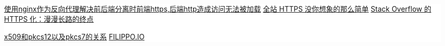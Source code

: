 
[使用nginx作为反向代理解决前后端分离时前端https,后端http造成访问无法被加载](https://blog.csdn.net/qq_37105358/article/details/80854559)
[全站 HTTPS 没你想象的那么简单](https://www.cnblogs.com/mafly/p/allhttps.html)
[Stack Overflow 的 HTTPS 化：漫漫长路的终点](https://juejin.im/post/594735e861ff4b006cf6a2e3)

[x509和pkcs12以及pkcs7的关系](https://bbs.csdn.net/topics/190044123)
[FILIPPO.IO](https://blog.filippo.io/mkcert-valid-https-certificates-for-localhost/)


